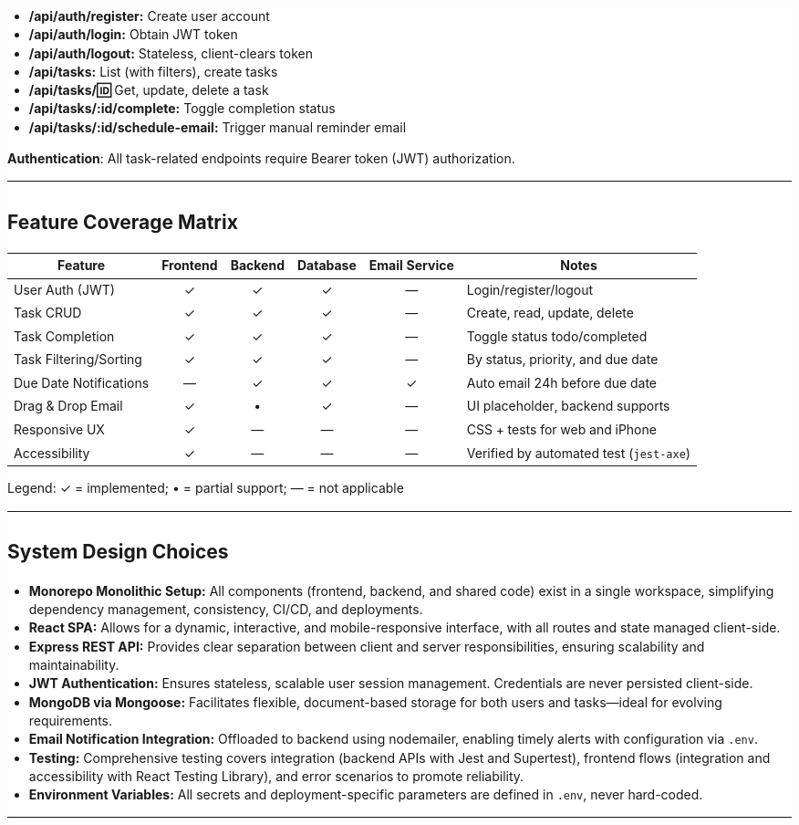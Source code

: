 - **/api/auth/register:** Create user account
- **/api/auth/login:** Obtain JWT token
- **/api/auth/logout:** Stateless, client-clears token
- **/api/tasks:** List (with filters), create tasks
- **/api/tasks/:id:** Get, update, delete a task
- **/api/tasks/:id/complete:** Toggle completion status
- **/api/tasks/:id/schedule-email:** Trigger manual reminder email

**Authentication**: All task-related endpoints require Bearer token (JWT) authorization.

---

## Feature Coverage Matrix

| Feature                | Frontend | Backend | Database | Email Service | Notes                                   |
|------------------------|:--------:|:-------:|:--------:|:-------------:|------------------------------------------|
| User Auth (JWT)        |   ✓      |   ✓     |    ✓     |       —       | Login/register/logout                    |
| Task CRUD              |   ✓      |   ✓     |    ✓     |       —       | Create, read, update, delete             |
| Task Completion        |   ✓      |   ✓     |    ✓     |       —       | Toggle status todo/completed             |
| Task Filtering/Sorting |   ✓      |   ✓     |    ✓     |       —       | By status, priority, and due date        |
| Due Date Notifications |   —      |   ✓     |    ✓     |      ✓        | Auto email 24h before due date           |
| Drag & Drop Email      |   ✓      |   •     |    ✓     |       —       | UI placeholder, backend supports         |
| Responsive UX          |   ✓      |   —     |    —     |       —       | CSS + tests for web and iPhone           |
| Accessibility          |   ✓      |   —     |    —     |       —       | Verified by automated test (`jest-axe`)  |

Legend: ✓ = implemented; • = partial support; — = not applicable

---

## System Design Choices

- **Monorepo Monolithic Setup:** All components (frontend, backend, and shared code) exist in a single workspace, simplifying dependency management, consistency, CI/CD, and deployments.
- **React SPA:** Allows for a dynamic, interactive, and mobile-responsive interface, with all routes and state managed client-side.
- **Express REST API:** Provides clear separation between client and server responsibilities, ensuring scalability and maintainability.
- **JWT Authentication:** Ensures stateless, scalable user session management. Credentials are never persisted client-side.
- **MongoDB via Mongoose:** Facilitates flexible, document-based storage for both users and tasks—ideal for evolving requirements.
- **Email Notification Integration:** Offloaded to backend using nodemailer, enabling timely alerts with configuration via `.env`.
- **Testing:** Comprehensive testing covers integration (backend APIs with Jest and Supertest), frontend flows (integration and accessibility with React Testing Library), and error scenarios to promote reliability.
- **Environment Variables:** All secrets and deployment-specific parameters are defined in `.env`, never hard-coded.

---